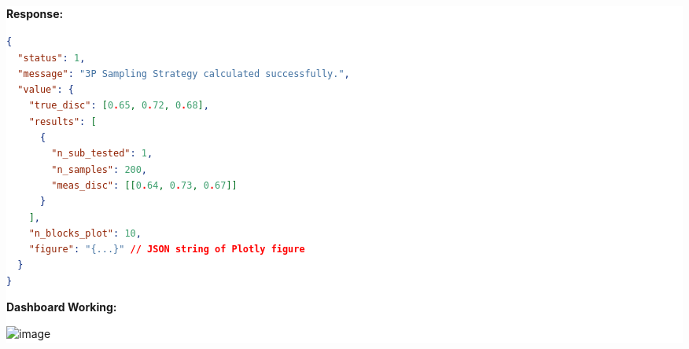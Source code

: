 **Response:**
```json
{
  "status": 1,
  "message": "3P Sampling Strategy calculated successfully.",
  "value": {
    "true_disc": [0.65, 0.72, 0.68],
    "results": [
      {
        "n_sub_tested": 1,
        "n_samples": 200,
        "meas_disc": [[0.64, 0.73, 0.67]]
      }
    ],
    "n_blocks_plot": 10,
    "figure": "{...}" // JSON string of Plotly figure
  }
}
```

**Dashboard Working:**

![image](https://github.com/user-attachments/assets/e0481047-7edf-4434-ac40-c817319d79c5)

